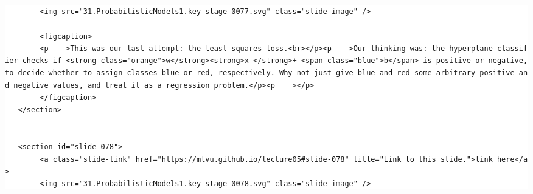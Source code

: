             <img src="31.ProbabilisticModels1.key-stage-0077.svg" class="slide-image" />

            <figcaption>
            <p    >This was our last attempt: the least squares loss.<br></p><p    >Our thinking was: the hyperplane classifier checks if <strong class="orange">w</strong><strong>x </strong>+ <span class="blue">b</span> is positive or negative, to decide whether to assign classes blue or red, respectively. Why not just give blue and red some arbitrary positive and negative values, and treat it as a regression problem.</p><p    ></p>
            </figcaption>
       </section>


       <section id="slide-078">
            <a class="slide-link" href="https://mlvu.github.io/lecture05#slide-078" title="Link to this slide.">link here</a>
            <img src="31.ProbabilisticModels1.key-stage-0078.svg" class="slide-image" />